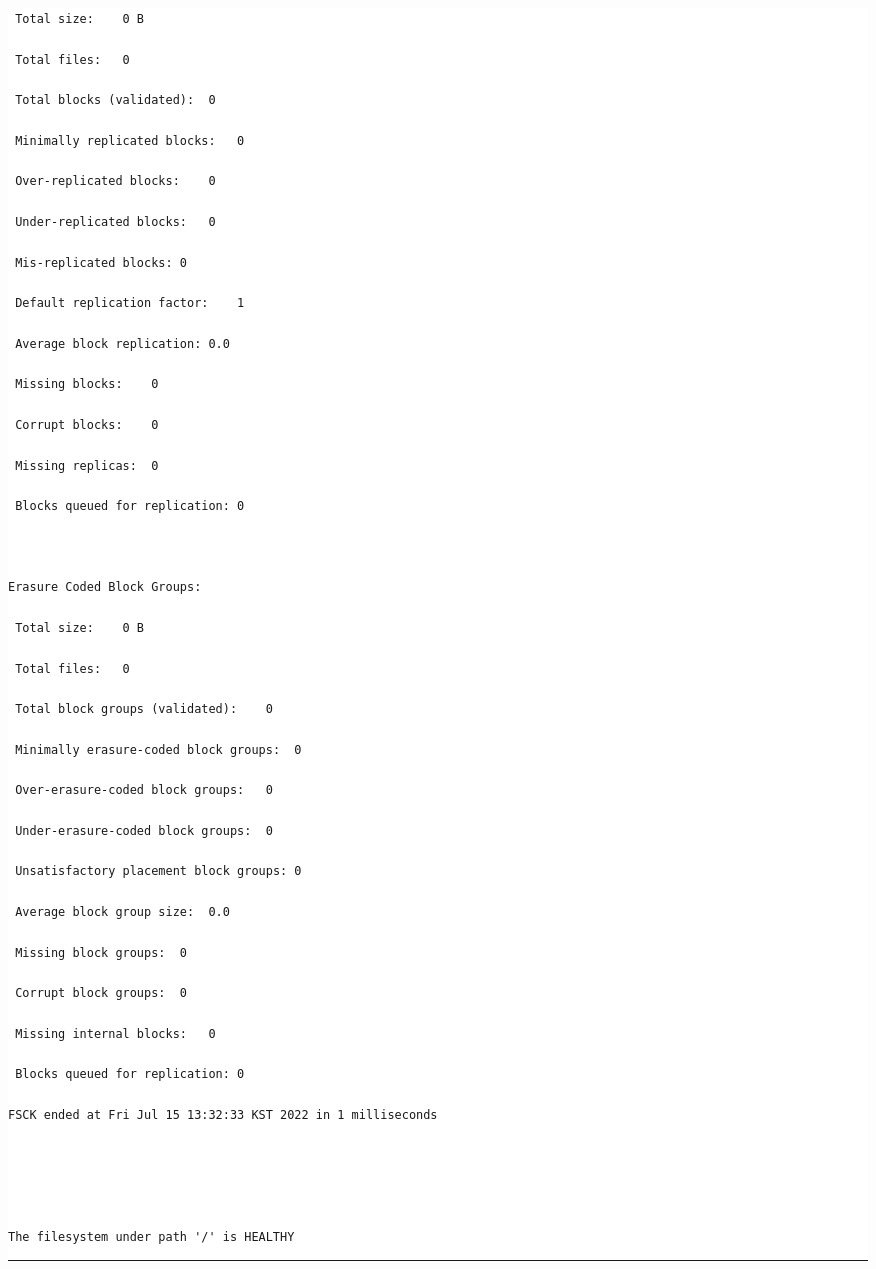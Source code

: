 ```
 Total size:	0 B

 Total files:	0

 Total blocks (validated):	0

 Minimally replicated blocks:	0

 Over-replicated blocks:	0

 Under-replicated blocks:	0

 Mis-replicated blocks:	0

 Default replication factor:	1

 Average block replication:	0.0

 Missing blocks:	0

 Corrupt blocks:	0

 Missing replicas:	0

 Blocks queued for replication:	0



Erasure Coded Block Groups:

 Total size:	0 B

 Total files:	0

 Total block groups (validated):	0

 Minimally erasure-coded block groups:	0

 Over-erasure-coded block groups:	0

 Under-erasure-coded block groups:	0

 Unsatisfactory placement block groups:	0

 Average block group size:	0.0

 Missing block groups:	0

 Corrupt block groups:	0

 Missing internal blocks:	0

 Blocks queued for replication:	0

FSCK ended at Fri Jul 15 13:32:33 KST 2022 in 1 milliseconds





The filesystem under path '/' is HEALTHY
```
_________________________________________________________________________________________________________________________________________________________________________